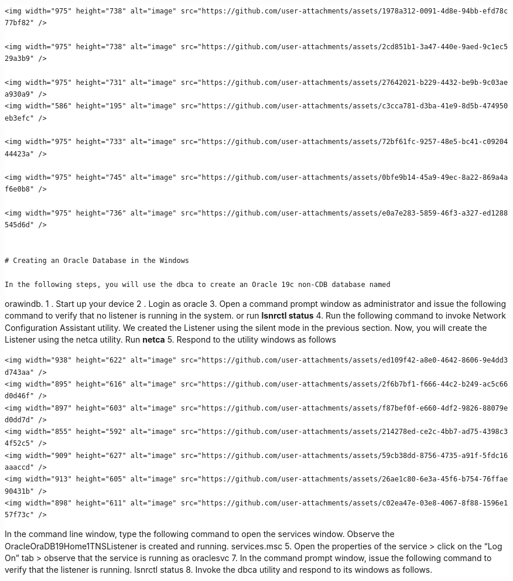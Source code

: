     <img width="975" height="738" alt="image" src="https://github.com/user-attachments/assets/1978a312-0091-4d8e-94bb-efd78c77bf82" />

    <img width="975" height="738" alt="image" src="https://github.com/user-attachments/assets/2cd851b1-3a47-440e-9aed-9c1ec529a3b9" />
    
    <img width="975" height="731" alt="image" src="https://github.com/user-attachments/assets/27642021-b229-4432-be9b-9c03aea930a9" />
    <img width="586" height="195" alt="image" src="https://github.com/user-attachments/assets/c3cca781-d3ba-41e9-8d5b-474950eb3efc" />

    <img width="975" height="733" alt="image" src="https://github.com/user-attachments/assets/72bf61fc-9257-48e5-bc41-c0920444423a" />

    <img width="975" height="745" alt="image" src="https://github.com/user-attachments/assets/0bfe9b14-45a9-49ec-8a22-869a4af6e0b8" />

    <img width="975" height="736" alt="image" src="https://github.com/user-attachments/assets/e0a7e283-5859-46f3-a327-ed1288545d6d" />


    # Creating an Oracle Database in the Windows

    In the following steps, you will use the dbca to create an Oracle 19c non-CDB database named 
orawindb. 
 1 . Start up your device
 2 . Login  as oracle 
 3. Open a command prompt window as administrator and issue the following command to verify 
that no listener is running in the system. 
    or run **lsnrctl status** 
 4. Run the following command to invoke Network Configuration Assistant utility. 
    We created the Listener using the silent mode in the previous section. Now, you will create the 
    Listener using the netca utility. 
   Run **netca**
 5. Respond to the utility windows as follows

    <img width="938" height="622" alt="image" src="https://github.com/user-attachments/assets/ed109f42-a8e0-4642-8606-9e4dd3d743aa" />
    <img width="895" height="616" alt="image" src="https://github.com/user-attachments/assets/2f6b7bf1-f666-44c2-b249-ac5c66d0d46f" />
    <img width="897" height="603" alt="image" src="https://github.com/user-attachments/assets/f87bef0f-e660-4df2-9826-88079ed0dd7d" />
    <img width="855" height="592" alt="image" src="https://github.com/user-attachments/assets/214278ed-ce2c-4bb7-ad75-4398c34f52c5" />
    <img width="909" height="627" alt="image" src="https://github.com/user-attachments/assets/59cb38dd-8756-4735-a91f-5fdc16aaaccd" />
    <img width="913" height="605" alt="image" src="https://github.com/user-attachments/assets/26ae1c80-6e3a-45f6-b754-76ffae90431b" />
    <img width="898" height="611" alt="image" src="https://github.com/user-attachments/assets/c02ea47e-03e8-4067-8f88-1596e157f73c" />



  In the command line window, type the following command to open the services window. 
Observe the OracleOraDB19Home1TNSListener is created and running. 
services.msc 
5. Open the properties of the service > click on the “Log On” tab > observe that the service is 
running as oraclesvc
7. In the command prompt window, issue the following command to verify that the listener is 
running. 
lsnrctl status 
8. Invoke the dbca utility and respond to its windows as follows. 
